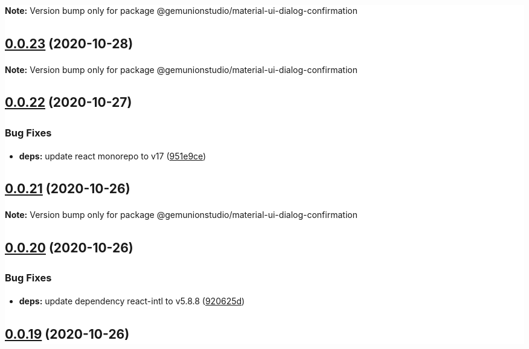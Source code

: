 **Note:** Version bump only for package @gemunionstudio/material-ui-dialog-confirmation





## [0.0.23](https://github.com/memoryOS/material-ui/compare/@gemunionstudio/material-ui-dialog-confirmation@0.0.22...@gemunionstudio/material-ui-dialog-confirmation@0.0.23) (2020-10-28)

**Note:** Version bump only for package @gemunionstudio/material-ui-dialog-confirmation





## [0.0.22](https://github.com/memoryOS/material-ui/compare/@gemunionstudio/material-ui-dialog-confirmation@0.0.21...@gemunionstudio/material-ui-dialog-confirmation@0.0.22) (2020-10-27)


### Bug Fixes

* **deps:** update react monorepo to v17 ([951e9ce](https://github.com/memoryOS/material-ui/commit/951e9ce6509c5e7437f28b7771d7db3851a48a20))





## [0.0.21](https://github.com/memoryOS/material-ui/compare/@gemunionstudio/material-ui-dialog-confirmation@0.0.20...@gemunionstudio/material-ui-dialog-confirmation@0.0.21) (2020-10-26)

**Note:** Version bump only for package @gemunionstudio/material-ui-dialog-confirmation





## [0.0.20](https://github.com/memoryOS/material-ui/compare/@gemunionstudio/material-ui-dialog-confirmation@0.0.19...@gemunionstudio/material-ui-dialog-confirmation@0.0.20) (2020-10-26)


### Bug Fixes

* **deps:** update dependency react-intl to v5.8.8 ([920625d](https://github.com/memoryOS/material-ui/commit/920625ddeba013b2314428c09687397129fd87b9))





## [0.0.19](https://github.com/memoryOS/material-ui/compare/@gemunionstudio/material-ui-dialog-confirmation@0.0.18...@gemunionstudio/material-ui-dialog-confirmation@0.0.19) (2020-10-26)
